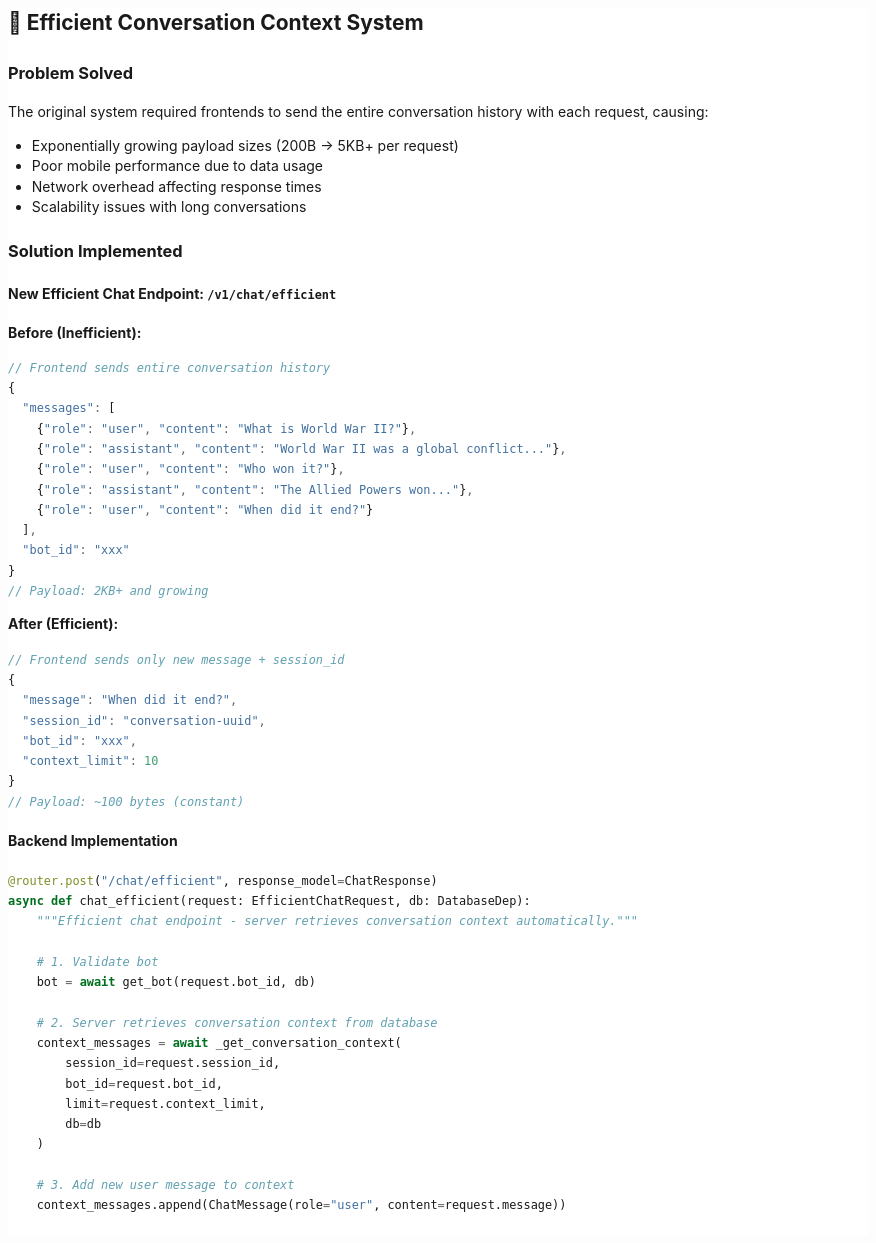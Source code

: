 
## 🚀 Efficient Conversation Context System

### Problem Solved

The original system required frontends to send the entire conversation history with each request, causing:
- Exponentially growing payload sizes (200B → 5KB+ per request)
- Poor mobile performance due to data usage
- Network overhead affecting response times
- Scalability issues with long conversations

### Solution Implemented

#### New Efficient Chat Endpoint: `/v1/chat/efficient`

**Before (Inefficient):**
```javascript
// Frontend sends entire conversation history
{
  "messages": [
    {"role": "user", "content": "What is World War II?"},
    {"role": "assistant", "content": "World War II was a global conflict..."},
    {"role": "user", "content": "Who won it?"},
    {"role": "assistant", "content": "The Allied Powers won..."},
    {"role": "user", "content": "When did it end?"}
  ],
  "bot_id": "xxx"
}
// Payload: 2KB+ and growing
```

**After (Efficient):**
```javascript
// Frontend sends only new message + session_id
{
  "message": "When did it end?",
  "session_id": "conversation-uuid", 
  "bot_id": "xxx",
  "context_limit": 10
}
// Payload: ~100 bytes (constant)
```

#### Backend Implementation

```python
@router.post("/chat/efficient", response_model=ChatResponse)
async def chat_efficient(request: EfficientChatRequest, db: DatabaseDep):
    """Efficient chat endpoint - server retrieves conversation context automatically."""
    
    # 1. Validate bot
    bot = await get_bot(request.bot_id, db)
    
    # 2. Server retrieves conversation context from database
    context_messages = await _get_conversation_context(
        session_id=request.session_id,
        bot_id=request.bot_id,
        limit=request.context_limit,
        db=db
    )
    
    # 3. Add new user message to context
    context_messages.append(ChatMessage(role="user", content=request.message))
    
```